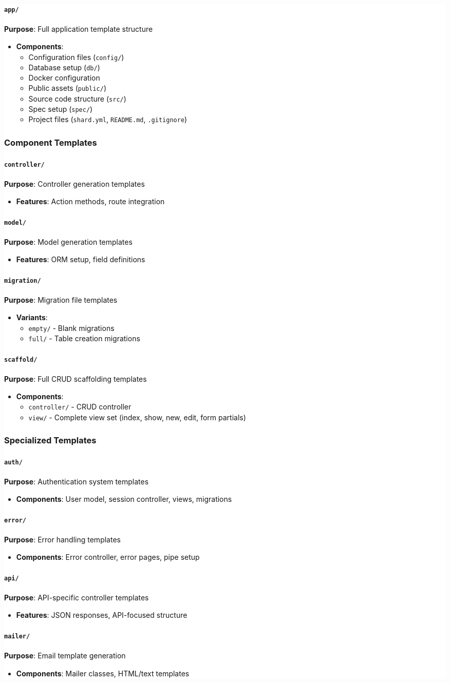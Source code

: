 #### `app/`
**Purpose**: Full application template structure
- **Components**:
  - Configuration files (`config/`)
  - Database setup (`db/`)
  - Docker configuration
  - Public assets (`public/`)
  - Source code structure (`src/`)
  - Spec setup (`spec/`)
  - Project files (`shard.yml`, `README.md`, `.gitignore`)

### Component Templates

#### `controller/`
**Purpose**: Controller generation templates
- **Features**: Action methods, route integration

#### `model/`
**Purpose**: Model generation templates  
- **Features**: ORM setup, field definitions

#### `migration/`
**Purpose**: Migration file templates
- **Variants**: 
  - `empty/` - Blank migrations
  - `full/` - Table creation migrations

#### `scaffold/`
**Purpose**: Full CRUD scaffolding templates
- **Components**:
  - `controller/` - CRUD controller
  - `view/` - Complete view set (index, show, new, edit, form partials)

### Specialized Templates

#### `auth/`
**Purpose**: Authentication system templates
- **Components**: User model, session controller, views, migrations

#### `error/`
**Purpose**: Error handling templates
- **Components**: Error controller, error pages, pipe setup

#### `api/`
**Purpose**: API-specific controller templates
- **Features**: JSON responses, API-focused structure

#### `mailer/`
**Purpose**: Email template generation
- **Components**: Mailer classes, HTML/text templates
